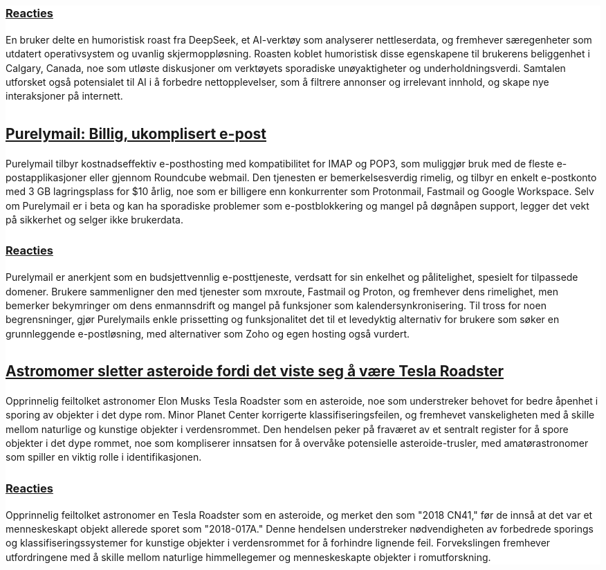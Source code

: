 ### [Reacties](https://news.ycombinator.com/item?id=42834648)

En bruker delte en humoristisk roast fra DeepSeek, et AI-verktøy som analyserer nettleserdata, og fremhever særegenheter som utdatert operativsystem og uvanlig skjermoppløsning. Roasten koblet humoristisk disse egenskapene til brukerens beliggenhet i Calgary, Canada, noe som utløste diskusjoner om verktøyets sporadiske unøyaktigheter og underholdningsverdi. Samtalen utforsket også potensialet til AI i å forbedre nettopplevelser, som å filtrere annonser og irrelevant innhold, og skape nye interaksjoner på internett.

## [Purelymail: Billig, ukomplisert e-post](https://purelymail.com/)

Purelymail tilbyr kostnadseffektiv e-posthosting med kompatibilitet for IMAP og POP3, som muliggjør bruk med de fleste e-postapplikasjoner eller gjennom Roundcube webmail. Den tjenesten er bemerkelsesverdig rimelig, og tilbyr en enkelt e-postkonto med 3 GB lagringsplass for $10 årlig, noe som er billigere enn konkurrenter som Protonmail, Fastmail og Google Workspace. Selv om Purelymail er i beta og kan ha sporadiske problemer som e-postblokkering og mangel på døgnåpen support, legger det vekt på sikkerhet og selger ikke brukerdata.

### [Reacties](https://news.ycombinator.com/item?id=42836818)

Purelymail er anerkjent som en budsjettvennlig e-posttjeneste, verdsatt for sin enkelhet og pålitelighet, spesielt for tilpassede domener. Brukere sammenligner den med tjenester som mxroute, Fastmail og Proton, og fremhever dens rimelighet, men bemerker bekymringer om dens enmannsdrift og mangel på funksjoner som kalendersynkronisering. Til tross for noen begrensninger, gjør Purelymails enkle prissetting og funksjonalitet det til et levedyktig alternativ for brukere som søker en grunnleggende e-postløsning, med alternativer som Zoho og egen hosting også vurdert.

## [Astromomer sletter asteroide fordi det viste seg å være Tesla Roadster](https://www.astronomy.com/science/astronomers-just-deleted-an-asteroid-because-it-turned-out-to-be-elon-musks-tesla-roadster/)

Opprinnelig feiltolket astronomer Elon Musks Tesla Roadster som en asteroide, noe som understreker behovet for bedre åpenhet i sporing av objekter i det dype rom. Minor Planet Center korrigerte klassifiseringsfeilen, og fremhevet vanskeligheten med å skille mellom naturlige og kunstige objekter i verdensrommet. Den hendelsen peker på fraværet av et sentralt register for å spore objekter i det dype rommet, noe som kompliserer innsatsen for å overvåke potensielle asteroide-trusler, med amatørastronomer som spiller en viktig rolle i identifikasjonen.

### [Reacties](https://news.ycombinator.com/item?id=42834043)

Opprinnelig feiltolket astronomer en Tesla Roadster som en asteroide, og merket den som "2018 CN41," før de innså at det var et menneskeskapt objekt allerede sporet som "2018-017A." Denne hendelsen understreker nødvendigheten av forbedrede sporings og klassifiseringssystemer for kunstige objekter i verdensrommet for å forhindre lignende feil. Forvekslingen fremhever utfordringene med å skille mellom naturlige himmellegemer og menneskeskapte objekter i romutforskning.
